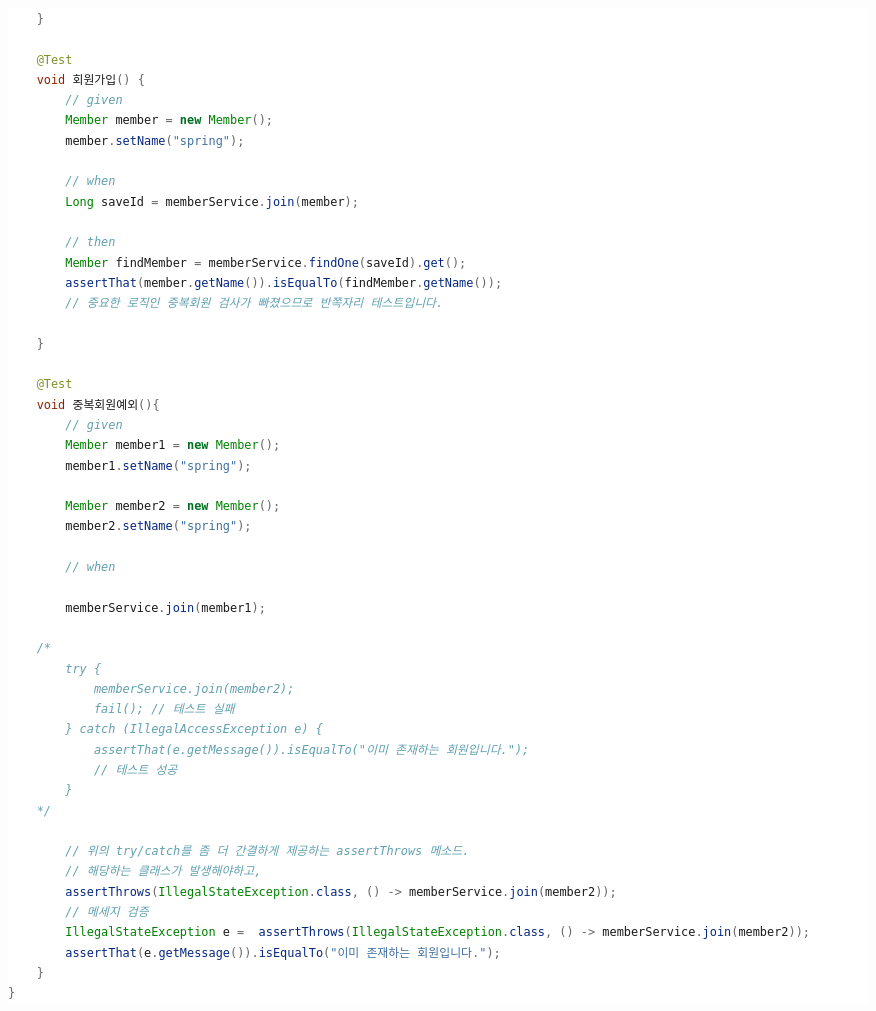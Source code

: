 ```java
    }

    @Test
    void 회원가입() {
        // given
        Member member = new Member();
        member.setName("spring");

        // when
        Long saveId = memberService.join(member);

        // then
        Member findMember = memberService.findOne(saveId).get();
        assertThat(member.getName()).isEqualTo(findMember.getName());
        // 중요한 로직인 중복회원 검사가 빠졌으므로 반쪽자리 테스트입니다.
        
    }

    @Test
    void 중복회원예외(){
        // given
        Member member1 = new Member();
        member1.setName("spring");

        Member member2 = new Member();
        member2.setName("spring");

        // when

        memberService.join(member1);

    /*
        try {
            memberService.join(member2);
            fail(); // 테스트 실패
        } catch (IllegalAccessException e) {
            assertThat(e.getMessage()).isEqualTo("이미 존재하는 회원입니다.");
            // 테스트 성공
        }
    */

        // 위의 try/catch를 좀 더 간결하게 제공하는 assertThrows 메소드.
        // 해당하는 클래스가 발생해야하고, 
        assertThrows(IllegalStateException.class, () -> memberService.join(member2));
        // 메세지 검증
        IllegalStateException e =  assertThrows(IllegalStateException.class, () -> memberService.join(member2));
        assertThat(e.getMessage()).isEqualTo("이미 존재하는 회원입니다.");
    }
}
```
